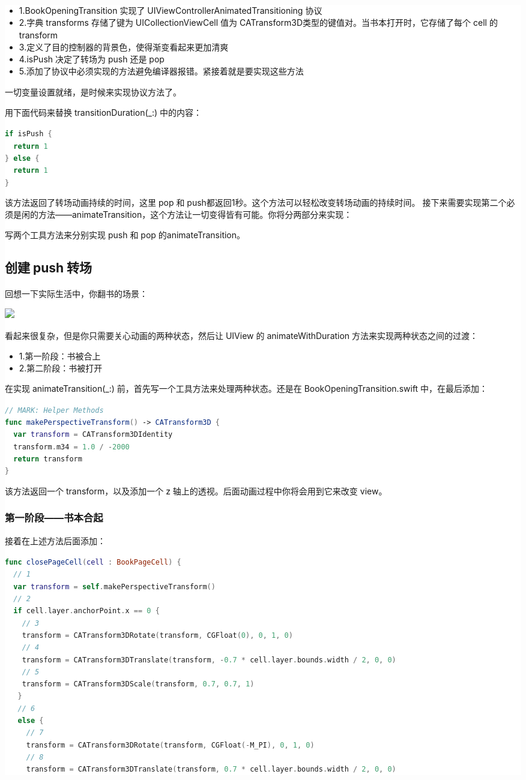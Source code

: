 - 1.BookOpeningTransition 实现了 UIViewControllerAnimatedTransitioning 协议
- 2.字典 transforms 存储了键为 UICollectionViewCell 值为 CATransform3D类型的键值对。当书本打开时，它存储了每个 cell 的 transform
- 3.定义了目的控制器的背景色，使得渐变看起来更加清爽
- 4.isPush 决定了转场为 push 还是 pop
- 5.添加了协议中必须实现的方法避免编译器报错。紧接着就是要实现这些方法

一切变量设置就绪，是时候来实现协议方法了。

用下面代码来替换 transitionDuration(_:) 中的内容：


```Swift
if isPush {
  return 1
} else {
  return 1
}
```
该方法返回了转场动画持续的时间，这里 pop 和 push都返回1秒。这个方法可以轻松改变转场动画的持续时间。
接下来需要实现第二个必须是闲的方法——animateTransition，这个方法让一切变得皆有可能。你将分两部分来实现：

写两个工具方法来分别实现 push 和 pop 的animateTransition。

## 创建 push 转场

回想一下实际生活中，你翻书的场景：

![](http://cdn2.raywenderlich.com/wp-content/uploads/2015/03/VN_PushStage.png)

看起来很复杂，但是你只需要关心动画的两种状态，然后让 UIView 的 animateWithDuration 方法来实现两种状态之间的过渡：

- 1.第一阶段：书被合上
- 2.第二阶段：书被打开

在实现 animateTransition(_:) 前，首先写一个工具方法来处理两种状态。还是在 BookOpeningTransition.swift 中，在最后添加：

```Swift
// MARK: Helper Methods
func makePerspectiveTransform() -> CATransform3D {
  var transform = CATransform3DIdentity
  transform.m34 = 1.0 / -2000
  return transform
}
```
该方法返回一个 transform，以及添加一个 z 轴上的透视。后面动画过程中你将会用到它来改变 view。

### 第一阶段——书本合起
接着在上述方法后面添加：

```Swift
func closePageCell(cell : BookPageCell) {
  // 1
  var transform = self.makePerspectiveTransform()
  // 2
  if cell.layer.anchorPoint.x == 0 {
    // 3
    transform = CATransform3DRotate(transform, CGFloat(0), 0, 1, 0)
    // 4
    transform = CATransform3DTranslate(transform, -0.7 * cell.layer.bounds.width / 2, 0, 0)
    // 5
    transform = CATransform3DScale(transform, 0.7, 0.7, 1)
   }
   // 6
   else {
     // 7
     transform = CATransform3DRotate(transform, CGFloat(-M_PI), 0, 1, 0)
     // 8
     transform = CATransform3DTranslate(transform, 0.7 * cell.layer.bounds.width / 2, 0, 0)
```
